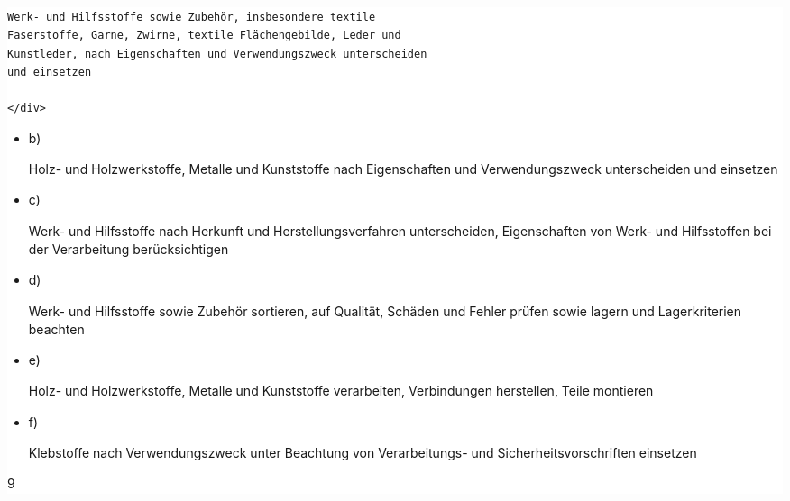     Werk- und Hilfsstoffe sowie Zubehör, insbesondere textile
    Faserstoffe, Garne, Zwirne, textile Flächengebilde, Leder und
    Kunstleder, nach Eigenschaften und Verwendungszweck unterscheiden
    und einsetzen
    
    </div>

  - b)
    
    <div style="">
    
    Holz- und Holzwerkstoffe, Metalle und Kunststoffe nach Eigenschaften
    und Verwendungszweck unterscheiden und einsetzen
    
    </div>

  - c)
    
    <div style="">
    
    Werk- und Hilfsstoffe nach Herkunft und Herstellungsverfahren
    unterscheiden, Eigenschaften von Werk- und Hilfsstoffen bei der
    Verarbeitung berücksichtigen
    
    </div>

  - d)
    
    <div style="">
    
    Werk- und Hilfsstoffe sowie Zubehör sortieren, auf Qualität, Schäden
    und Fehler prüfen sowie lagern und Lagerkriterien beachten
    
    </div>

  - e)
    
    <div style="">
    
    Holz- und Holzwerkstoffe, Metalle und Kunststoffe verarbeiten,
    Verbindungen herstellen, Teile montieren
    
    </div>

  - f)
    
    <div style="">
    
    Klebstoffe nach Verwendungszweck unter Beachtung von Verarbeitungs-
    und Sicherheitsvorschriften einsetzen
    
    </div>

</td>

<td style="border-right: 0.5pt solid ; border-bottom: 0.5pt solid ; " align="center" valign="middle" charoff="50">

9

</td>

<td style="border-bottom: 0.5pt solid ; " align="center" valign="middle" charoff="50">
